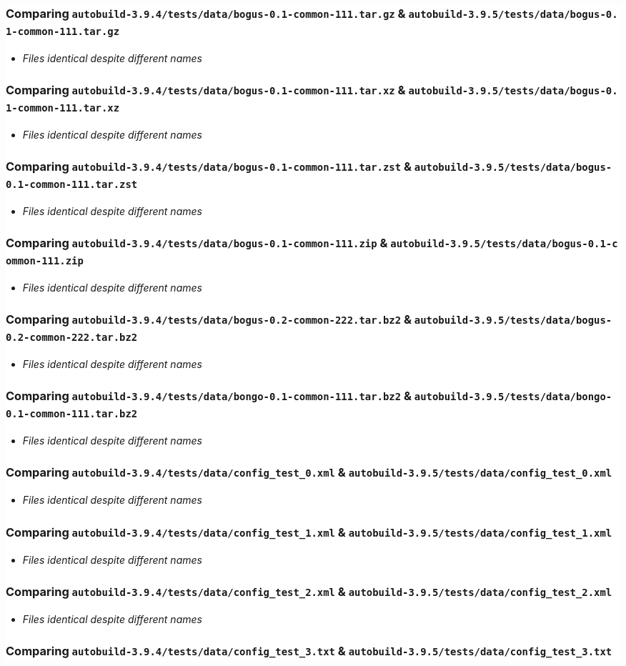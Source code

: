 ### Comparing `autobuild-3.9.4/tests/data/bogus-0.1-common-111.tar.gz` & `autobuild-3.9.5/tests/data/bogus-0.1-common-111.tar.gz`

 * *Files identical despite different names*

### Comparing `autobuild-3.9.4/tests/data/bogus-0.1-common-111.tar.xz` & `autobuild-3.9.5/tests/data/bogus-0.1-common-111.tar.xz`

 * *Files identical despite different names*

### Comparing `autobuild-3.9.4/tests/data/bogus-0.1-common-111.tar.zst` & `autobuild-3.9.5/tests/data/bogus-0.1-common-111.tar.zst`

 * *Files identical despite different names*

### Comparing `autobuild-3.9.4/tests/data/bogus-0.1-common-111.zip` & `autobuild-3.9.5/tests/data/bogus-0.1-common-111.zip`

 * *Files identical despite different names*

### Comparing `autobuild-3.9.4/tests/data/bogus-0.2-common-222.tar.bz2` & `autobuild-3.9.5/tests/data/bogus-0.2-common-222.tar.bz2`

 * *Files identical despite different names*

### Comparing `autobuild-3.9.4/tests/data/bongo-0.1-common-111.tar.bz2` & `autobuild-3.9.5/tests/data/bongo-0.1-common-111.tar.bz2`

 * *Files identical despite different names*

### Comparing `autobuild-3.9.4/tests/data/config_test_0.xml` & `autobuild-3.9.5/tests/data/config_test_0.xml`

 * *Files identical despite different names*

### Comparing `autobuild-3.9.4/tests/data/config_test_1.xml` & `autobuild-3.9.5/tests/data/config_test_1.xml`

 * *Files identical despite different names*

### Comparing `autobuild-3.9.4/tests/data/config_test_2.xml` & `autobuild-3.9.5/tests/data/config_test_2.xml`

 * *Files identical despite different names*

### Comparing `autobuild-3.9.4/tests/data/config_test_3.txt` & `autobuild-3.9.5/tests/data/config_test_3.txt`
